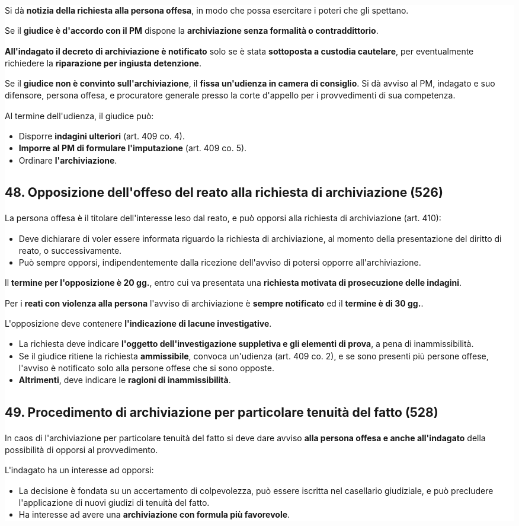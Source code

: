 Si dà **notizia della richiesta alla persona offesa**, in modo che possa esercitare i poteri che gli spettano.

Se il **giudice è d'accordo con il PM** dispone la **archiviazione senza formalità o contraddittorio**.

**All'indagato il decreto di archiviazione è notificato** solo se è stata **sottoposta a custodia cautelare**, per eventualmente richiedere la **riparazione per ingiusta detenzione**.

Se il **giudice non è convinto sull'archiviazione**, il **fissa un'udienza in camera di consiglio**.
Si dà avviso al PM, indagato e suo difensore, persona offesa, e procuratore generale presso la corte d'appello per i provvedimenti di sua competenza.

Al termine dell'udienza, il giudice può:

* Disporre **indagini ulteriori** (art. 409 co. 4).
* **Imporre al PM di formulare l'imputazione** (art. 409 co. 5).
* Ordinare **l'archiviazione**.

## 48. Opposizione dell'offeso del reato alla richiesta di archiviazione (526)

La persona offesa è il titolare dell'interesse leso dal reato, e può opporsi alla richiesta di archiviazione (art. 410):

* Deve dichiarare di voler essere informata riguardo la richiesta di archiviazione, al momento della presentazione del diritto di reato, o successivamente.
* Può sempre opporsi, indipendentemente dalla ricezione dell'avviso di potersi opporre all'archiviazione.

Il **termine per l'opposizione è 20 gg.**, entro cui va presentata una **richiesta motivata di prosecuzione delle indagini**.

Per i **reati con violenza alla persona** l'avviso di archiviazione è **sempre notificato** ed il **termine è di 30 gg.**.

L'opposizione deve contenere **l'indicazione di lacune investigative**.

* La richiesta deve indicare **l'oggetto dell'investigazione suppletiva e gli elementi di prova**, a pena di inammissibilità.
* Se il giudice ritiene la richiesta **ammissibile**, convoca un'udienza (art. 409 co. 2), e se sono presenti più persone offese, l'avviso è notificato solo alla persone offese che si sono opposte.
* **Altrimenti**, deve indicare le **ragioni di inammissibilità**.

## 49. Procedimento di archiviazione per particolare tenuità del fatto (528)

In caos di l'archiviazione per particolare tenuità del fatto si deve dare avviso **alla persona offesa e anche all'indagato** della possibilità di opporsi al provvedimento.

L'indagato ha un interesse ad opporsi:

* La decisione è fondata su un accertamento di colpevolezza, può essere iscritta nel casellario giudiziale, e può precludere l'applicazione di nuovi giudizi di tenuità del fatto.
* Ha interesse ad avere una **archiviazione con formula più favorevole**.
